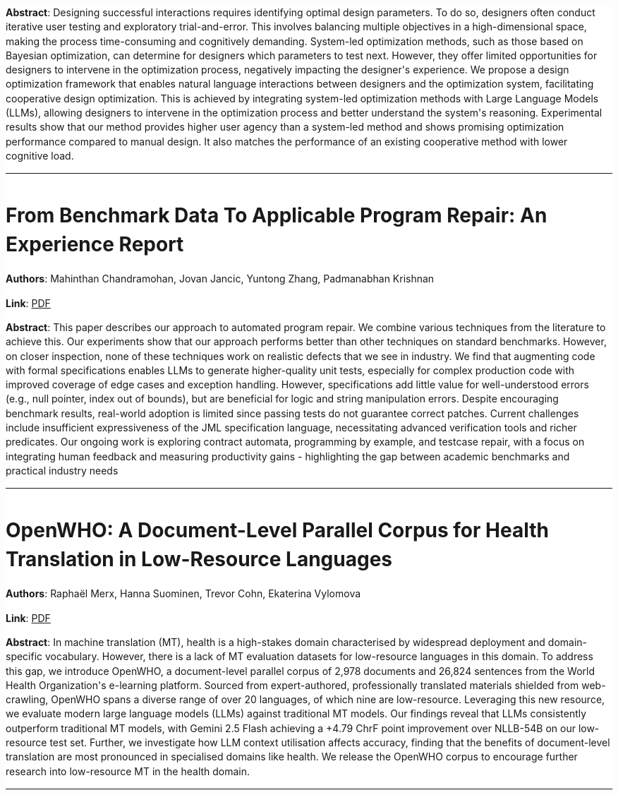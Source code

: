 **Abstract**: Designing successful interactions requires identifying optimal design parameters. To do so, designers often conduct iterative user testing and exploratory trial-and-error. This involves balancing multiple objectives in a high-dimensional space, making the process time-consuming and cognitively demanding. System-led optimization methods, such as those based on Bayesian optimization, can determine for designers which parameters to test next. However, they offer limited opportunities for designers to intervene in the optimization process, negatively impacting the designer's experience. We propose a design optimization framework that enables natural language interactions between designers and the optimization system, facilitating cooperative design optimization. This is achieved by integrating system-led optimization methods with Large Language Models (LLMs), allowing designers to intervene in the optimization process and better understand the system's reasoning. Experimental results show that our method provides higher user agency than a system-led method and shows promising optimization performance compared to manual design. It also matches the performance of an existing cooperative method with lower cognitive load. 

---
# From Benchmark Data To Applicable Program Repair: An Experience Report 

**Authors**: Mahinthan Chandramohan, Jovan Jancic, Yuntong Zhang, Padmanabhan Krishnan  

**Link**: [PDF](https://arxiv.org/pdf/2508.16071)  

**Abstract**: This paper describes our approach to automated program repair. We combine various techniques from the literature to achieve this. Our experiments show that our approach performs better than other techniques on standard benchmarks. However, on closer inspection, none of these techniques work on realistic defects that we see in industry.
We find that augmenting code with formal specifications enables LLMs to generate higher-quality unit tests, especially for complex production code with improved coverage of edge cases and exception handling. However, specifications add little value for well-understood errors (e.g., null pointer, index out of bounds), but are beneficial for logic and string manipulation errors. Despite encouraging benchmark results, real-world adoption is limited since passing tests do not guarantee correct patches. Current challenges include insufficient expressiveness of the JML specification language, necessitating advanced verification tools and richer predicates. Our ongoing work is exploring contract automata, programming by example, and testcase repair, with a focus on integrating human feedback and measuring productivity gains - highlighting the gap between academic benchmarks and practical industry needs 

---
# OpenWHO: A Document-Level Parallel Corpus for Health Translation in Low-Resource Languages 

**Authors**: Raphaël Merx, Hanna Suominen, Trevor Cohn, Ekaterina Vylomova  

**Link**: [PDF](https://arxiv.org/pdf/2508.16048)  

**Abstract**: In machine translation (MT), health is a high-stakes domain characterised by widespread deployment and domain-specific vocabulary. However, there is a lack of MT evaluation datasets for low-resource languages in this domain. To address this gap, we introduce OpenWHO, a document-level parallel corpus of 2,978 documents and 26,824 sentences from the World Health Organization's e-learning platform. Sourced from expert-authored, professionally translated materials shielded from web-crawling, OpenWHO spans a diverse range of over 20 languages, of which nine are low-resource. Leveraging this new resource, we evaluate modern large language models (LLMs) against traditional MT models. Our findings reveal that LLMs consistently outperform traditional MT models, with Gemini 2.5 Flash achieving a +4.79 ChrF point improvement over NLLB-54B on our low-resource test set. Further, we investigate how LLM context utilisation affects accuracy, finding that the benefits of document-level translation are most pronounced in specialised domains like health. We release the OpenWHO corpus to encourage further research into low-resource MT in the health domain. 

---